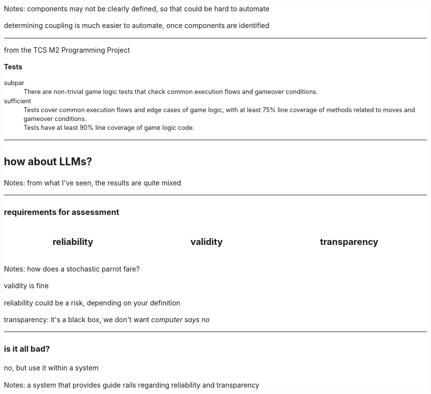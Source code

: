</div>

Notes:
components may not be clearly defined, so that could be hard to automate

determining coupling is much easier to automate, once components are identified

---



from the TCS M2 Programming Project

**Tests**



<dl style="font-size: .9em; margin-left: 0;">
  <dt>subpar</dt>
  <dd>There are non-trivial game logic tests that check common execution flows and gameover conditions.</dd>
  <dt>sufficient</dt>
  <dd>
    Tests cover common execution flows and edge cases of game logic, with at least 75% line coverage of methods related to moves and gameover conditions.<br/>
    Tests have at least 90% line coverage of game logic code.
  </dd>
</dl>

***



## how about LLMs?

Notes:
from what I've seen, the results are quite mixed

---



### requirements for assessment 

<div style="display: flex; justify-content: space-around; font-size: 1.3em;">

**reliability**

**validity**

**transparency**

</div>

Notes:
how does a stochastic parrot fare?

validity is fine

reliability could be a risk, depending on your definition

transparency: it's a black box, we don't want *computer says no*

---



### is it all bad?

no, but use it within a system

Notes:
a system that provides guide rails regarding reliability and transparency
